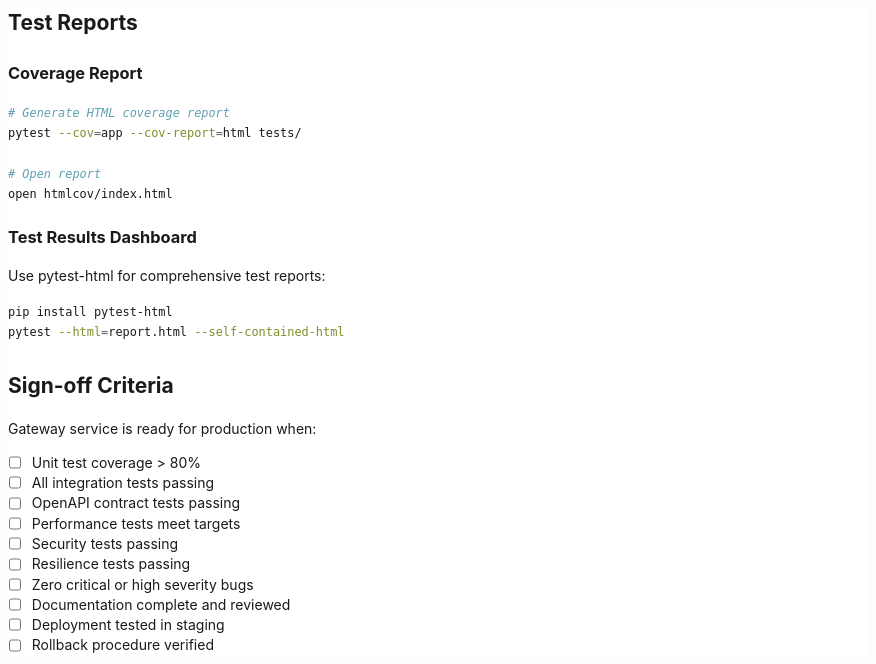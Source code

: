 ## Test Reports

### Coverage Report

```bash
# Generate HTML coverage report
pytest --cov=app --cov-report=html tests/

# Open report
open htmlcov/index.html
```

### Test Results Dashboard

Use pytest-html for comprehensive test reports:

```bash
pip install pytest-html
pytest --html=report.html --self-contained-html
```

## Sign-off Criteria

Gateway service is ready for production when:

- [ ] Unit test coverage > 80%
- [ ] All integration tests passing
- [ ] OpenAPI contract tests passing
- [ ] Performance tests meet targets
- [ ] Security tests passing
- [ ] Resilience tests passing
- [ ] Zero critical or high severity bugs
- [ ] Documentation complete and reviewed
- [ ] Deployment tested in staging
- [ ] Rollback procedure verified
